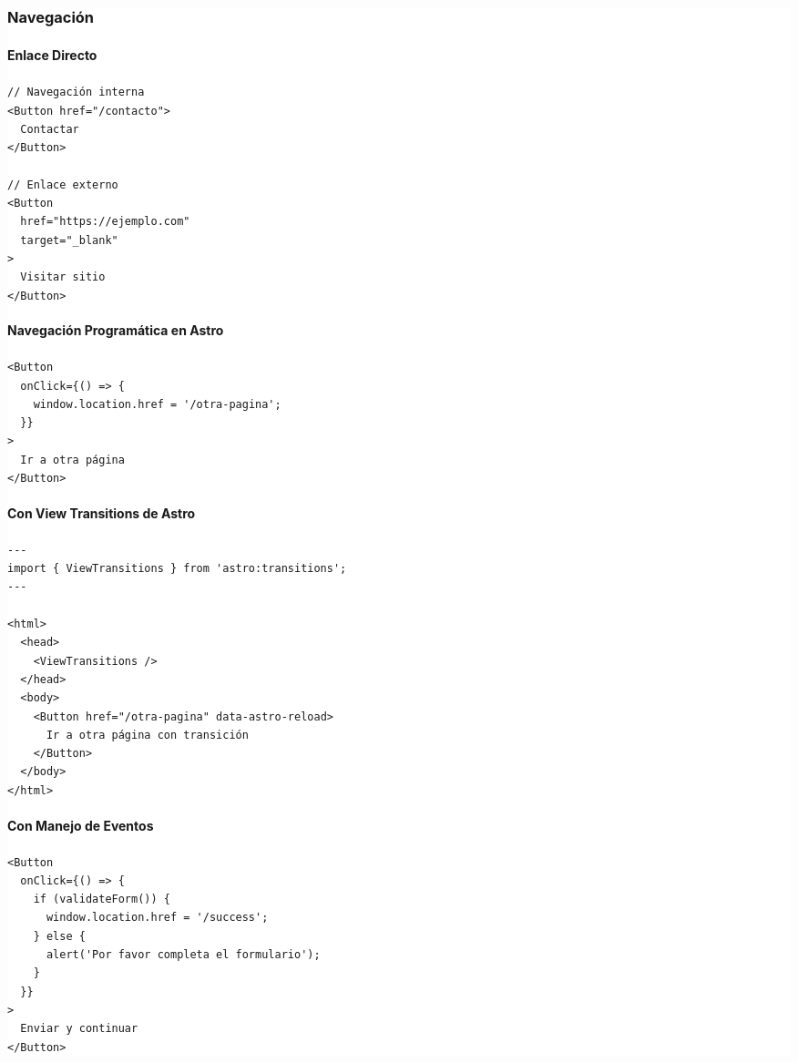 ### Navegación

#### Enlace Directo
```tsx
// Navegación interna
<Button href="/contacto">
  Contactar
</Button>

// Enlace externo
<Button 
  href="https://ejemplo.com"
  target="_blank"
>
  Visitar sitio
</Button>
```

#### Navegación Programática en Astro
```astro
<Button
  onClick={() => {
    window.location.href = '/otra-pagina';
  }}
>
  Ir a otra página
</Button>
```

#### Con View Transitions de Astro
```astro
---
import { ViewTransitions } from 'astro:transitions';
---

<html>
  <head>
    <ViewTransitions />
  </head>
  <body>
    <Button href="/otra-pagina" data-astro-reload>
      Ir a otra página con transición
    </Button>
  </body>
</html>
```

#### Con Manejo de Eventos
```tsx
<Button
  onClick={() => {
    if (validateForm()) {
      window.location.href = '/success';
    } else {
      alert('Por favor completa el formulario');
    }
  }}
>
  Enviar y continuar
</Button>
```
